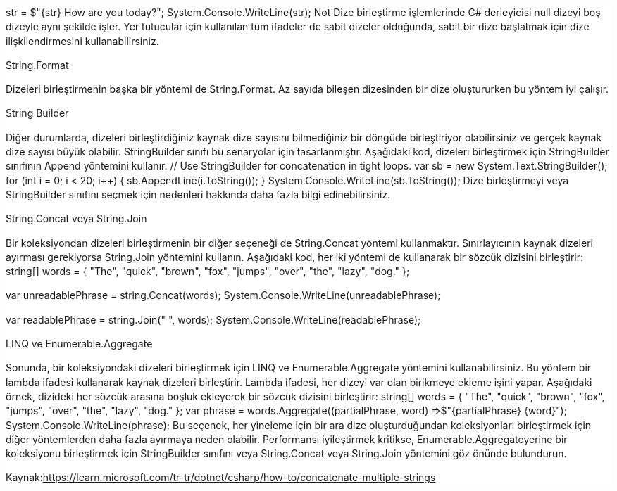 str = $"{str} How are you today?";
System.Console.WriteLine(str);
Not
Dize birleştirme işlemlerinde C# derleyicisi null dizeyi boş dizeyle aynı şekilde işler.
Yer tutucular için kullanılan tüm ifadeler de sabit dizeler olduğunda, sabit bir dize başlatmak için dize ilişkilendirmesini kullanabilirsiniz.

String.Format

Dizeleri birleştirmenin başka bir yöntemi de String.Format. Az sayıda bileşen dizesinden bir dize oluştururken bu yöntem iyi çalışır.

String Builder

Diğer durumlarda, dizeleri birleştirdiğiniz kaynak dize sayısını bilmediğiniz bir döngüde birleştiriyor olabilirsiniz ve gerçek kaynak dize sayısı büyük olabilir. StringBuilder sınıfı bu senaryolar için tasarlanmıştır. Aşağıdaki kod, dizeleri birleştirmek için StringBuilder sınıfının Append yöntemini kullanır.
// Use StringBuilder for concatenation in tight loops.
var sb = new System.Text.StringBuilder();
for (int i = 0; i < 20; i++)
{
    sb.AppendLine(i.ToString());
}
System.Console.WriteLine(sb.ToString());
Dize birleştirmeyi veya StringBuilder sınıfını seçmek için nedenleri hakkında daha fazla bilgi edinebilirsiniz.

String.Concat veya String.Join

Bir koleksiyondan dizeleri birleştirmenin bir diğer seçeneği de String.Concat yöntemi kullanmaktır. Sınırlayıcının kaynak dizeleri ayırması gerekiyorsa String.Join yöntemini kullanın. Aşağıdaki kod, her iki yöntemi de kullanarak bir sözcük dizisini birleştirir:
string[] words = { "The", "quick", "brown", "fox", "jumps", "over", "the", "lazy", "dog." };

var unreadablePhrase = string.Concat(words);
System.Console.WriteLine(unreadablePhrase);

var readablePhrase = string.Join(" ", words);
System.Console.WriteLine(readablePhrase);

LINQ ve Enumerable.Aggregate

Sonunda, bir koleksiyondaki dizeleri birleştirmek için LINQ ve Enumerable.Aggregate yöntemini kullanabilirsiniz. Bu yöntem bir lambda ifadesi kullanarak kaynak dizeleri birleştirir. Lambda ifadesi, her dizeyi var olan birikmeye ekleme işini yapar. Aşağıdaki örnek, dizideki her sözcük arasına boşluk ekleyerek bir sözcük dizisini birleştirir:
string[] words = { "The", "quick", "brown", "fox", "jumps", "over", "the", "lazy", "dog." };
var phrase = words.Aggregate((partialPhrase, word) =>$"{partialPhrase} {word}");
System.Console.WriteLine(phrase);
Bu seçenek, her yineleme için bir ara dize oluşturduğundan koleksiyonları birleştirmek için diğer yöntemlerden daha fazla ayırmaya neden olabilir. Performansı iyileştirmek kritikse, Enumerable.Aggregateyerine bir koleksiyonu birleştirmek için StringBuilder sınıfını veya String.Concat veya String.Join yöntemini göz önünde bulundurun.

Kaynak:https://learn.microsoft.com/tr-tr/dotnet/csharp/how-to/concatenate-multiple-strings
